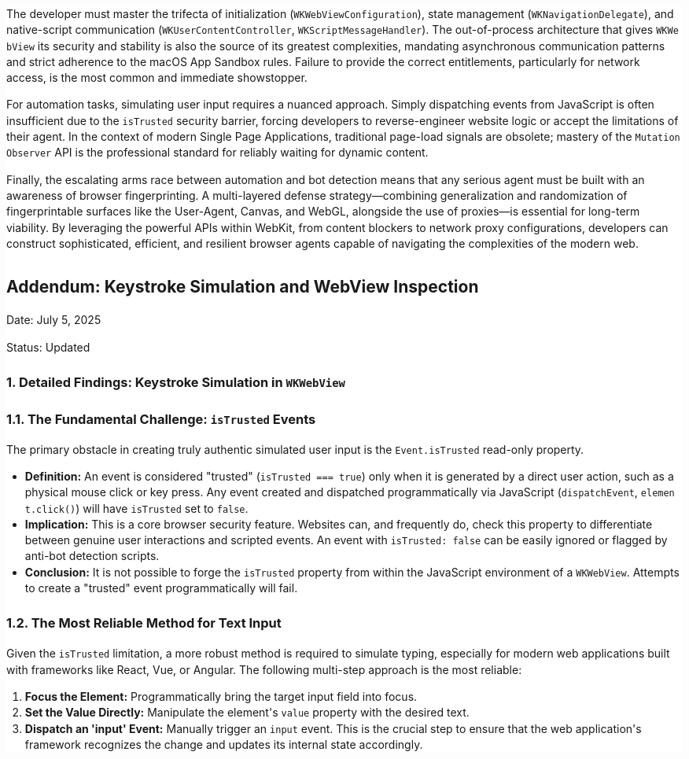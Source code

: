The developer must master the trifecta of initialization (`WKWebViewConfiguration`), state management (`WKNavigationDelegate`), and native-script communication (`WKUserContentController`, `WKScriptMessageHandler`). The out-of-process architecture that gives `WKWebView` its security and stability is also the source of its greatest complexities, mandating asynchronous communication patterns and strict adherence to the macOS App Sandbox rules. Failure to provide the correct entitlements, particularly for network access, is the most common and immediate showstopper.

For automation tasks, simulating user input requires a nuanced approach. Simply dispatching events from JavaScript is often insufficient due to the `isTrusted` security barrier, forcing developers to reverse-engineer website logic or accept the limitations of their agent. In the context of modern Single Page Applications, traditional page-load signals are obsolete; mastery of the `MutationObserver` API is the professional standard for reliably waiting for dynamic content.

Finally, the escalating arms race between automation and bot detection means that any serious agent must be built with an awareness of browser fingerprinting. A multi-layered defense strategy—combining generalization and randomization of fingerprintable surfaces like the User-Agent, Canvas, and WebGL, alongside the use of proxies—is essential for long-term viability. By leveraging the powerful APIs within WebKit, from content blockers to network proxy configurations, developers can construct sophisticated, efficient, and resilient browser agents capable of navigating the complexities of the modern web.

## Addendum: Keystroke Simulation and WebView Inspection

Date: July 5, 2025

Status: Updated

### 1. Detailed Findings: Keystroke Simulation in `WKWebView`

### 1.1. The Fundamental Challenge: `isTrusted` Events

The primary obstacle in creating truly authentic simulated user input is the `Event.isTrusted` read-only property.

- **Definition:** An event is considered "trusted" (`isTrusted === true`) only when it is generated by a direct user action, such as a physical mouse click or key press. Any event created and dispatched programmatically via JavaScript (`dispatchEvent`, `element.click()`) will have `isTrusted` set to `false`.
- **Implication:** This is a core browser security feature. Websites can, and frequently do, check this property to differentiate between genuine user interactions and scripted events. An event with `isTrusted: false` can be easily ignored or flagged by anti-bot detection scripts.
- **Conclusion:** It is not possible to forge the `isTrusted` property from within the JavaScript environment of a `WKWebView`. Attempts to create a "trusted" event programmatically will fail.

### 1.2. The Most Reliable Method for Text Input

Given the `isTrusted` limitation, a more robust method is required to simulate typing, especially for modern web applications built with frameworks like React, Vue, or Angular. The following multi-step approach is the most reliable:

1. **Focus the Element:** Programmatically bring the target input field into focus.
2. **Set the Value Directly:** Manipulate the element's `value` property with the desired text.
3. **Dispatch an 'input' Event:** Manually trigger an `input` event. This is the crucial step to ensure that the web application's framework recognizes the change and updates its internal state accordingly.
